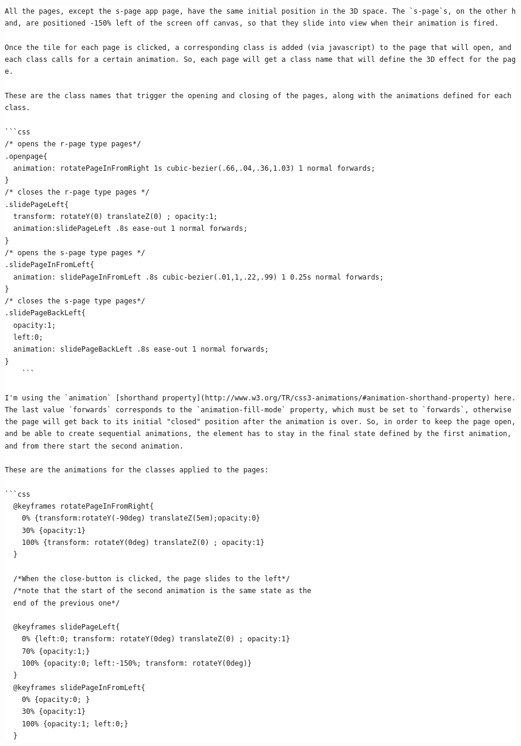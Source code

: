 ```html
All the pages, except the s-page app page, have the same initial position in the 3D space. The `s-page`s, on the other hand, are positioned -150% left of the screen off canvas, so that they slide into view when their animation is fired.

Once the tile for each page is clicked, a corresponding class is added (via javascript) to the page that will open, and each class calls for a certain animation. So, each page will get a class name that will define the 3D effect for the page.

These are the class names that trigger the opening and closing of the pages, along with the animations defined for each class.

```css
/* opens the r-page type pages*/
.openpage{ 
  animation: rotatePageInFromRight 1s cubic-bezier(.66,.04,.36,1.03) 1 normal forwards;
}
/* closes the r-page type pages */
.slidePageLeft{
  transform: rotateY(0) translateZ(0) ; opacity:1;
  animation:slidePageLeft .8s ease-out 1 normal forwards;
}
/* opens the s-page type pages */
.slidePageInFromLeft{
  animation: slidePageInFromLeft .8s cubic-bezier(.01,1,.22,.99) 1 0.25s normal forwards;
}
/* closes the s-page type pages*/
.slidePageBackLeft{
  opacity:1; 
  left:0;
  animation: slidePageBackLeft .8s ease-out 1 normal forwards;
}
    ```

I'm using the `animation` [shorthand property](http://www.w3.org/TR/css3-animations/#animation-shorthand-property) here. The last value `forwards` corresponds to the `animation-fill-mode` property, which must be set to `forwards`, otherwise the page will get back to its initial "closed" position after the animation is over. So, in order to keep the page open, and be able to create sequential animations, the element has to stay in the final state defined by the first animation, and from there start the second animation.

These are the animations for the classes applied to the pages:

```css
  @keyframes rotatePageInFromRight{
	0% {transform:rotateY(-90deg) translateZ(5em);opacity:0}
	30% {opacity:1}
	100% {transform: rotateY(0deg) translateZ(0) ; opacity:1}
  }

  /*When the close-button is clicked, the page slides to the left*/
  /*note that the start of the second animation is the same state as the
  end of the previous one*/

  @keyframes slidePageLeft{
	0% {left:0; transform: rotateY(0deg) translateZ(0) ; opacity:1}
	70% {opacity:1;}
	100% {opacity:0; left:-150%; transform: rotateY(0deg)}
  }
  @keyframes slidePageInFromLeft{
	0% {opacity:0; }
	30% {opacity:1}
	100% {opacity:1; left:0;}
  }
```